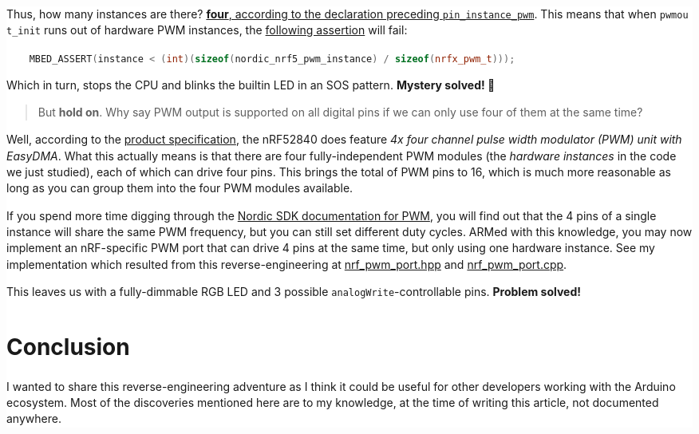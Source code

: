Thus, how many instances are there? [**four**, according to the declaration preceding
`pin_instance_pwm`](https://github.com/ARMmbed/mbed-os/blob/c73413893fb98aaaeda74513c981ac68adc8645d/targets/TARGET_NORDIC/TARGET_NRF5x/TARGET_NRF52/pinmap_ex.c#L281).
This means that when `pwmout_init` runs out of hardware PWM instances, the [following
assertion](https://github.com/ARMmbed/mbed-os/blob/c73413893fb98aaaeda74513c981ac68adc8645d/targets/TARGET_NORDIC/TARGET_NRF5x/TARGET_NRF52/pwmout_api.c#L146)
will fail:

```cpp
    MBED_ASSERT(instance < (int)(sizeof(nordic_nrf5_pwm_instance) / sizeof(nrfx_pwm_t)));
```

Which in turn, stops the CPU and blinks the builtin LED in an SOS pattern. **Mystery solved! 🎉**

> But **hold on**. Why say PWM output is supported on all digital pins if we can only use four of them at the same time?

Well, according to the [product
specification](https://infocenter.nordicsemi.com/index.jsp?topic=%2Fstruct_nrf52%2Fstruct%2Fnrf52840.html), the nRF52840
does feature *4x four channel pulse width modulator (PWM) unit with EasyDMA*. What this actually means is that there are
four fully-independent PWM modules (the *hardware instances* in the code we just studied), each of which can drive four
pins. This brings the total of PWM pins to 16, which is much more reasonable as long as you can group them into the four
PWM modules available.

If you spend more time digging through the [Nordic SDK documentation for
PWM](https://infocenter.nordicsemi.com/index.jsp?topic=%2Fcom.nordic.infocenter.sdk5.v15.0.0%2Fgroup__nrf__pwm.html&cp=7_5_3_6_9_0_12),
you will find out that the 4 pins of a single instance will share the same PWM frequency, but you can still set
different duty cycles. ARMed with this knowledge, you may now implement an nRF-specific PWM port that can drive 4 pins
at the same time, but only using one hardware instance. See my implementation which resulted from this
reverse-engineering at
[nrf_pwm_port.hpp](https://github.com/vtavernier/smart-tps/blob/master/include/nano33ble/nrf_pwm_port.hpp) and
[nrf_pwm_port.cpp](https://github.com/vtavernier/smart-tps/blob/master/src/nano33ble/nrf_pwm_port.cpp).

This leaves us with a fully-dimmable RGB LED and 3 possible `analogWrite`-controllable pins. **Problem solved!**

# Conclusion

I wanted to share this reverse-engineering adventure as I think it could be useful for other developers working with the
Arduino ecosystem. Most of the discoveries mentioned here are to my knowledge, at the time of writing this article, not
documented anywhere.
